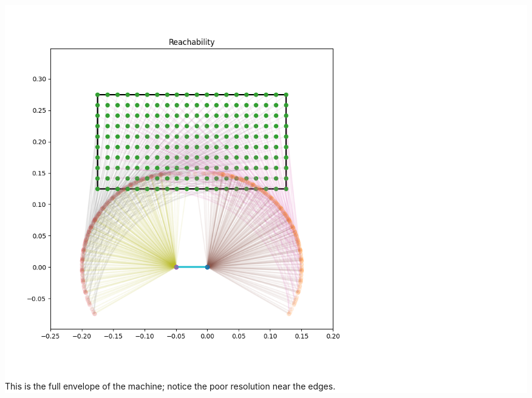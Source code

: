 <img src="python/reach.png" width=600 />

This is the full envelope of the machine; notice the poor resolution near the edges.
